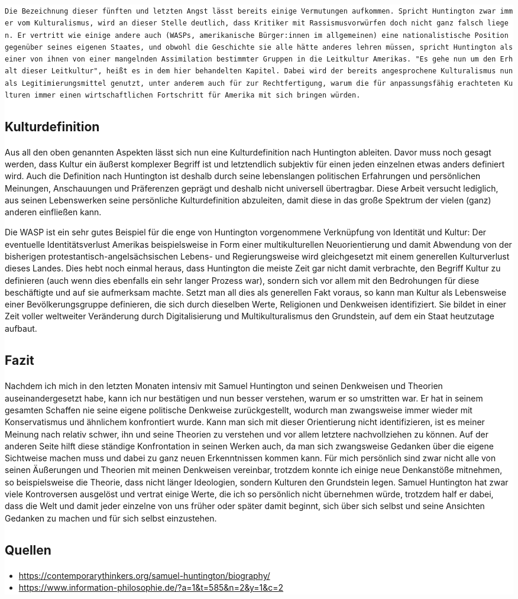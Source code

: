 	Die Bezeichnung dieser fünften und letzten Angst lässt bereits einige Vermutungen aufkommen. Spricht Huntington zwar immer vom Kulturalismus, wird an dieser Stelle deutlich, dass Kritiker mit Rassismusvorwürfen doch nicht ganz falsch liegen. Er vertritt wie einige andere auch (WASPs, amerikanische Bürger:innen im allgemeinen) eine nationalistische Position gegenüber seines eigenen Staates, und obwohl die Geschichte sie alle hätte anderes lehren müssen, spricht Huntington als einer von ihnen von einer mangelnden Assimilation bestimmter Gruppen in die Leitkultur Amerikas. "Es gehe nun um den Erhalt dieser Leitkultur", heißt es in dem hier behandelten Kapitel. Dabei wird der bereits angesprochene Kulturalismus nun als Legitimierungsmittel genutzt, unter anderem auch für zur Rechtfertigung, warum die für anpassungsfähig erachteten Kulturen immer einen wirtschaftlichen Fortschritt für Amerika mit sich bringen würden.


## Kulturdefinition
Aus all den oben genannten Aspekten lässt sich nun eine Kulturdefinition nach Huntington ableiten. Davor muss noch gesagt werden, dass Kultur ein äußerst komplexer Begriff ist und letztendlich subjektiv für einen jeden einzelnen etwas anders definiert wird. Auch die Definition nach Huntington ist deshalb durch seine lebenslangen politischen Erfahrungen und persönlichen Meinungen, Anschauungen und Präferenzen geprägt und deshalb nicht universell übertragbar. Diese Arbeit versucht lediglich, aus seinen Lebenswerken seine persönliche Kulturdefinition abzuleiten, damit diese in das große Spektrum der vielen (ganz) anderen einfließen kann.

Die WASP ist ein sehr gutes Beispiel für die enge von Huntington vorgenommene Verknüpfung von Identität und Kultur: Der eventuelle Identitätsverlust Amerikas beispielsweise in Form einer multikulturellen Neuorientierung und damit Abwendung von der bisherigen protestantisch-angelsächsischen Lebens- und Regierungsweise wird gleichgesetzt mit einem generellen Kulturverlust dieses Landes. Dies hebt noch einmal heraus, dass Huntington die meiste Zeit gar nicht damit verbrachte, den Begriff Kultur zu definieren (auch wenn dies ebenfalls ein sehr langer Prozess war), sondern sich vor allem mit den Bedrohungen für diese beschäftigte und auf sie aufmerksam machte.
Setzt man all dies als generellen Fakt voraus, so kann man Kultur als Lebensweise einer Bevölkerungsgruppe definieren, die sich durch dieselben Werte, Religionen und Denkweisen identifiziert. Sie bildet in einer Zeit voller weltweiter Veränderung durch Digitalisierung und Multikulturalismus den Grundstein, auf dem ein Staat heutzutage aufbaut. 

## Fazit
Nachdem ich mich in den letzten Monaten intensiv mit Samuel Huntington und seinen Denkweisen und Theorien auseinandergesetzt habe, kann ich nur bestätigen und nun besser verstehen, warum er so umstritten war. Er hat in seinem gesamten Schaffen nie seine eigene politische Denkweise zurückgestellt, wodurch man zwangsweise immer wieder mit Konservatismus und ähnlichem konfrontiert wurde. Kann man sich mit dieser Orientierung nicht identifizieren, ist es meiner Meinung nach relativ schwer, ihn und seine Theorien zu verstehen und vor allem letztere nachvollziehen zu können. Auf der anderen Seite hilft diese ständige Konfrontation in seinen Werken auch, da man sich zwangsweise Gedanken über die eigene Sichtweise machen muss und dabei zu ganz neuen Erkenntnissen kommen kann. Für mich persönlich sind zwar nicht alle von seinen Äußerungen und Theorien mit meinen Denkweisen vereinbar, trotzdem konnte ich einige neue Denkanstöße mitnehmen, so beispielsweise die Theorie, dass nicht länger Ideologien, sondern Kulturen den Grundstein legen.  Samuel Huntington hat zwar viele Kontroversen ausgelöst und vertrat einige Werte, die ich so persönlich nicht übernehmen würde, trotzdem half er dabei, dass die Welt und damit jeder einzelne von uns früher oder später damit beginnt, sich über sich selbst und seine Ansichten Gedanken zu machen und für sich selbst einzustehen.



## Quellen
- https://contemporarythinkers.org/samuel-huntington/biography/
- https://www.information-philosophie.de/?a=1&t=585&n=2&y=1&c=2